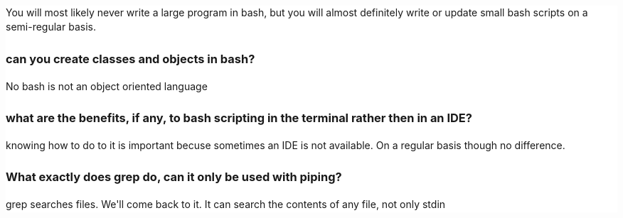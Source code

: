You will most likely never write a large program in bash, but you will almost definitely write or update small bash scripts on a semi-regular basis.  

### can you create classes and objects in bash?

No bash is not an object oriented language

### what are the benefits, if any, to bash scripting in the terminal rather then in an IDE? 

knowing how to do to it is important becuse sometimes an IDE is not available.  On a regular basis though no difference. 

### What exactly does grep do, can it only be used with piping?

grep searches files.  We'll come back to it.  It can search the contents of any file, not only stdin


